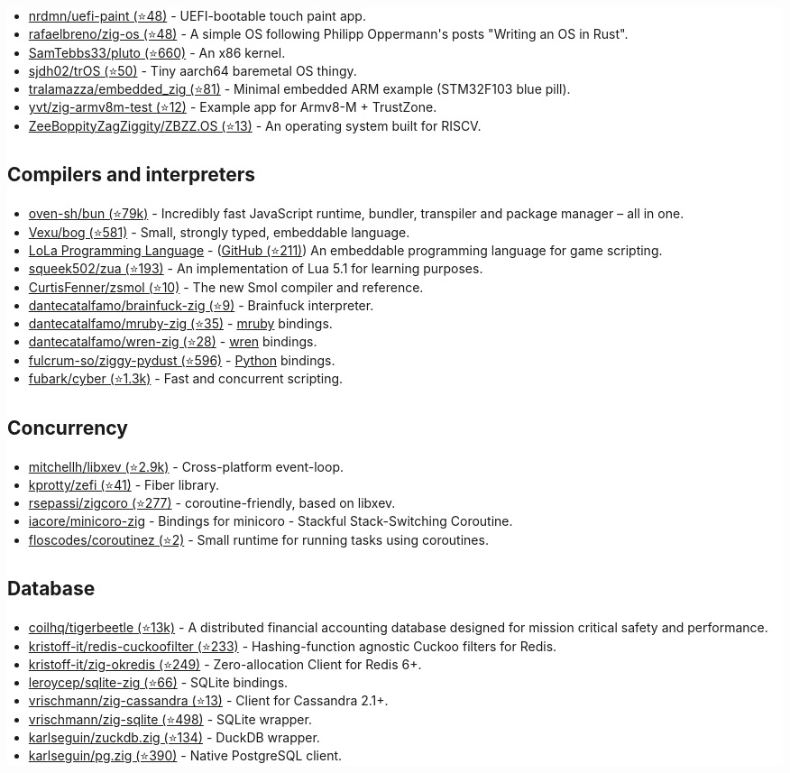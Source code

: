 *   [nrdmn/uefi-paint (⭐48)](https://github.com/nrdmn/uefi-paint) - UEFI-bootable touch paint app.
*   [rafaelbreno/zig-os (⭐48)](https://github.com/rafaelbreno/zig-os) - A simple OS following Philipp Oppermann's posts "Writing an OS in Rust".
*   [SamTebbs33/pluto (⭐660)](https://github.com/SamTebbs33/pluto) - An x86 kernel.
*   [sjdh02/trOS (⭐50)](https://github.com/sjdh02/trOS) - Tiny aarch64 baremetal OS thingy.
*   [tralamazza/embedded\_zig (⭐81)](https://github.com/tralamazza/embedded_zig) - Minimal embedded ARM example (STM32F103 blue pill).
*   [yvt/zig-armv8m-test (⭐12)](https://github.com/yvt/zig-armv8m-test) - Example app for Armv8-M + TrustZone.
*   [ZeeBoppityZagZiggity/ZBZZ.OS (⭐13)](https://github.com/ZeeBoppityZagZiggity/ZBZZ.OS) - An operating system built for RISCV.

## Compilers and interpreters

*   [oven-sh/bun (⭐79k)](https://github.com/oven-sh/bun) - Incredibly fast JavaScript runtime, bundler, transpiler and package manager – all in one.
*   [Vexu/bog (⭐581)](https://github.com/Vexu/bog) - Small, strongly typed, embeddable language.
*   [LoLa Programming Language](https://lola.random-projects.net/) - ([GitHub (⭐211)](https://github.com/MasterQ32/LoLa)) An embeddable programming language for game scripting.
*   [squeek502/zua (⭐193)](https://github.com/squeek502/zua) - An implementation of Lua 5.1 for learning purposes.
*   [CurtisFenner/zsmol (⭐10)](https://github.com/CurtisFenner/zsmol) - The new Smol compiler and reference.
*   [dantecatalfamo/brainfuck-zig (⭐9)](https://github.com/dantecatalfamo/brainfuck-zig) - Brainfuck interpreter.
*   [dantecatalfamo/mruby-zig (⭐35)](https://github.com/dantecatalfamo/mruby-zig) - [mruby](https://mruby.org/) bindings.
*   [dantecatalfamo/wren-zig (⭐28)](https://github.com/dantecatalfamo/wren-zig) - [wren](https://wren.io/) bindings.
*   [fulcrum-so/ziggy-pydust (⭐596)](https://github.com/fulcrum-so/ziggy-pydust) - [Python](https://python.org/) bindings.
*   [fubark/cyber (⭐1.3k)](https://github.com/fubark/cyber) - Fast and concurrent scripting.

## Concurrency

*   [mitchellh/libxev (⭐2.9k)](https://github.com/mitchellh/libxev) - Cross-platform event-loop.
*   [kprotty/zefi (⭐41)](https://github.com/kprotty/zefi) - Fiber library.
*   [rsepassi/zigcoro (⭐277)](https://github.com/rsepassi/zigcoro) - coroutine-friendly, based on libxev.
*   [iacore/minicoro-zig](https://git.envs.net/iacore/minicoro-zig) - Bindings for minicoro - Stackful Stack-Switching Coroutine.
*   [floscodes/coroutinez (⭐2)](https://github.com/floscodes/coroutinez) - Small runtime for running tasks using coroutines.

## Database

*   [coilhq/tigerbeetle (⭐13k)](https://github.com/coilhq/tigerbeetle) - A distributed financial accounting database designed for mission critical safety and performance.
*   [kristoff-it/redis-cuckoofilter (⭐233)](https://github.com/kristoff-it/redis-cuckoofilter) - Hashing-function agnostic Cuckoo filters for Redis.
*   [kristoff-it/zig-okredis (⭐249)](https://github.com/kristoff-it/zig-okredis) - Zero-allocation Client for Redis 6+.
*   [leroycep/sqlite-zig (⭐66)](https://github.com/leroycep/sqlite-zig) - SQLite bindings.
*   [vrischmann/zig-cassandra (⭐13)](https://github.com/vrischmann/zig-cassandra) - Client for Cassandra 2.1+.
*   [vrischmann/zig-sqlite (⭐498)](https://github.com/vrischmann/zig-sqlite) - SQLite wrapper.
*   [karlseguin/zuckdb.zig (⭐134)](https://github.com/karlseguin/zuckdb.zig) - DuckDB wrapper.
*   [karlseguin/pg.zig (⭐390)](https://github.com/karlseguin/pg.zig) - Native PostgreSQL client.
